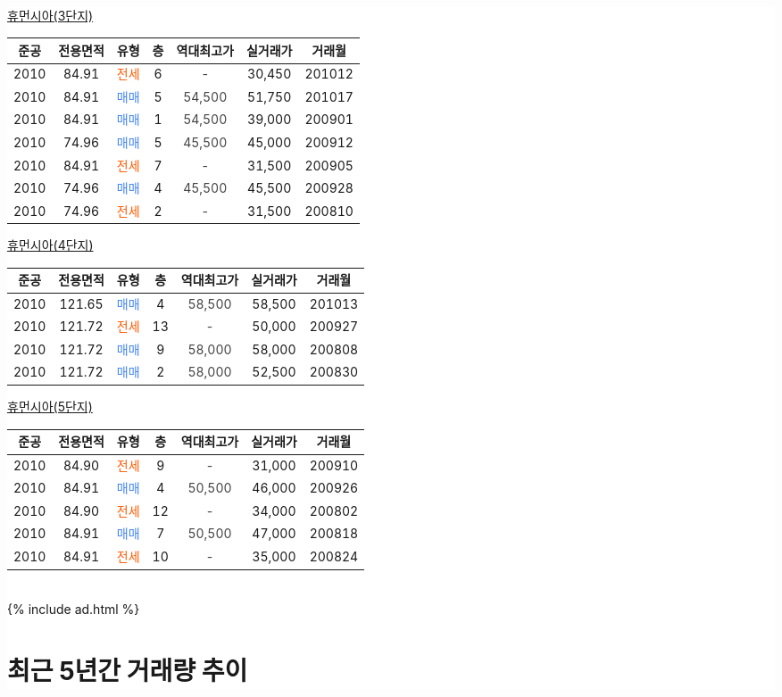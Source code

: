 [휴먼시아(3단지)](https://search.naver.com/search.naver?query=%EA%B2%BD%EA%B8%B0%EB%8F%84+%EA%B5%B0%ED%8F%AC%EC%8B%9C+%EB%B6%80%EA%B3%A1%EB%8F%99+%ED%9C%B4%EB%A8%BC%EC%8B%9C%EC%95%84%283%EB%8B%A8%EC%A7%80%29)

|준공|전용면적|유형|층|역대최고가|실거래가|거래월|
|:---:|:---:|:---:|:---:|:---:|:---:|:---:|
|2010|84.91|<span style="color:#ff5a00">전세</span>|6|<span style="color:#444444">-</span>|30,450|201012|
|2010|84.91|<span style="color:#4285f3">매매</span>|5|<span style="color:#444444">54,500</span>|51,750|201017|
|2010|84.91|<span style="color:#4285f3">매매</span>|1|<span style="color:#444444">54,500</span>|39,000|200901|
|2010|74.96|<span style="color:#4285f3">매매</span>|5|<span style="color:#444444">45,500</span>|45,000|200912|
|2010|84.91|<span style="color:#ff5a00">전세</span>|7|<span style="color:#444444">-</span>|31,500|200905|
|2010|74.96|<span style="color:#4285f3">매매</span>|4|<span style="color:#444444">45,500</span>|45,500|200928|
|2010|74.96|<span style="color:#ff5a00">전세</span>|2|<span style="color:#444444">-</span>|31,500|200810|

[휴먼시아(4단지)](https://search.naver.com/search.naver?query=%EA%B2%BD%EA%B8%B0%EB%8F%84+%EA%B5%B0%ED%8F%AC%EC%8B%9C+%EB%B6%80%EA%B3%A1%EB%8F%99+%ED%9C%B4%EB%A8%BC%EC%8B%9C%EC%95%84%284%EB%8B%A8%EC%A7%80%29)

|준공|전용면적|유형|층|역대최고가|실거래가|거래월|
|:---:|:---:|:---:|:---:|:---:|:---:|:---:|
|2010|121.65|<span style="color:#4285f3">매매</span>|4|<span style="color:#444444">58,500</span>|58,500|201013|
|2010|121.72|<span style="color:#ff5a00">전세</span>|13|<span style="color:#444444">-</span>|50,000|200927|
|2010|121.72|<span style="color:#4285f3">매매</span>|9|<span style="color:#444444">58,000</span>|58,000|200808|
|2010|121.72|<span style="color:#4285f3">매매</span>|2|<span style="color:#444444">58,000</span>|52,500|200830|

[휴먼시아(5단지)](https://search.naver.com/search.naver?query=%EA%B2%BD%EA%B8%B0%EB%8F%84+%EA%B5%B0%ED%8F%AC%EC%8B%9C+%EB%B6%80%EA%B3%A1%EB%8F%99+%ED%9C%B4%EB%A8%BC%EC%8B%9C%EC%95%84%285%EB%8B%A8%EC%A7%80%29)

|준공|전용면적|유형|층|역대최고가|실거래가|거래월|
|:---:|:---:|:---:|:---:|:---:|:---:|:---:|
|2010|84.90|<span style="color:#ff5a00">전세</span>|9|<span style="color:#444444">-</span>|31,000|200910|
|2010|84.91|<span style="color:#4285f3">매매</span>|4|<span style="color:#444444">50,500</span>|46,000|200926|
|2010|84.90|<span style="color:#ff5a00">전세</span>|12|<span style="color:#444444">-</span>|34,000|200802|
|2010|84.91|<span style="color:#4285f3">매매</span>|7|<span style="color:#444444">50,500</span>|47,000|200818|
|2010|84.91|<span style="color:#ff5a00">전세</span>|10|<span style="color:#444444">-</span>|35,000|200824|


<br>
{% include ad.html %}
<br>

# 최근 5년간 거래량 추이
